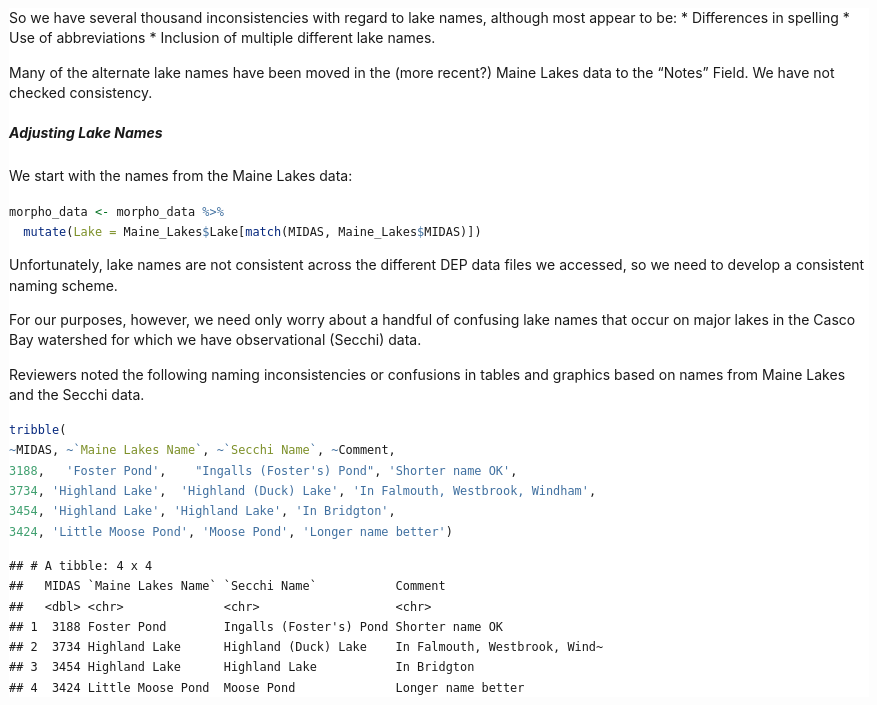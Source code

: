 So we have several thousand inconsistencies with regard to lake names,
although most appear to be: \* Differences in spelling \* Use of
abbreviations \* Inclusion of multiple different lake names.

Many of the alternate lake names have been moved in the (more recent?)
Maine Lakes data to the “Notes” Field. We have not checked consistency.

##### Adjusting Lake Names

We start with the names from the Maine Lakes data:

``` r
morpho_data <- morpho_data %>%
  mutate(Lake = Maine_Lakes$Lake[match(MIDAS, Maine_Lakes$MIDAS)])
```

Unfortunately, lake names are not consistent across the different DEP
data files we accessed, so we need to develop a consistent naming
scheme.

For our purposes, however, we need only worry about a handful of
confusing lake names that occur on major lakes in the Casco Bay
watershed for which we have observational (Secchi) data.

Reviewers noted the following naming inconsistencies or confusions in
tables and graphics based on names from Maine Lakes and the Secchi data.

``` r
tribble(
~MIDAS, ~`Maine Lakes Name`, ~`Secchi Name`, ~Comment,
3188,   'Foster Pond',    "Ingalls (Foster's) Pond", 'Shorter name OK', 
3734, 'Highland Lake',  'Highland (Duck) Lake', 'In Falmouth, Westbrook, Windham', 
3454, 'Highland Lake', 'Highland Lake', 'In Bridgton', 
3424, 'Little Moose Pond', 'Moose Pond', 'Longer name better')
```

    ## # A tibble: 4 x 4
    ##   MIDAS `Maine Lakes Name` `Secchi Name`           Comment                      
    ##   <dbl> <chr>              <chr>                   <chr>                        
    ## 1  3188 Foster Pond        Ingalls (Foster's) Pond Shorter name OK              
    ## 2  3734 Highland Lake      Highland (Duck) Lake    In Falmouth, Westbrook, Wind~
    ## 3  3454 Highland Lake      Highland Lake           In Bridgton                  
    ## 4  3424 Little Moose Pond  Moose Pond              Longer name better
